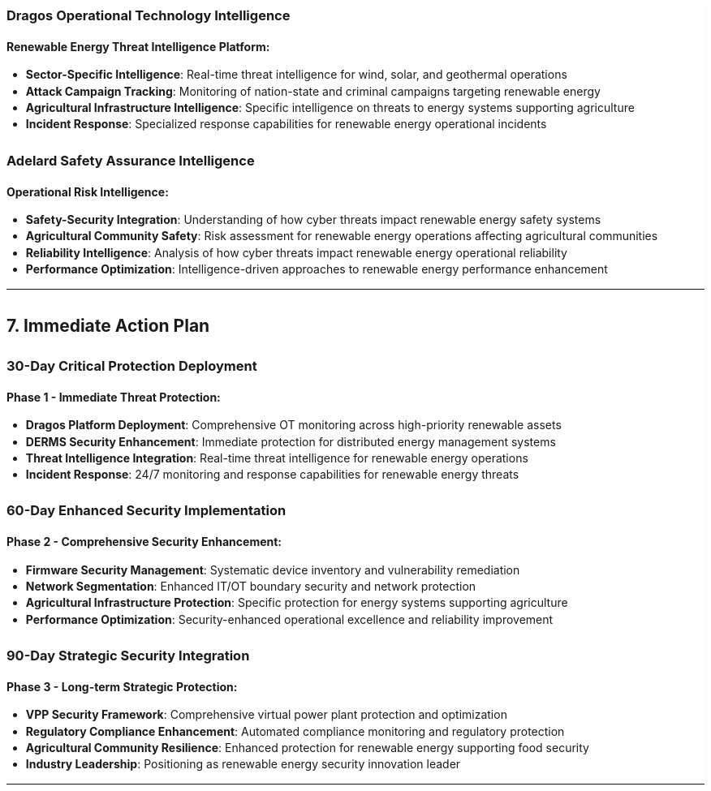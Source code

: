 ### Dragos Operational Technology Intelligence

**Renewable Energy Threat Intelligence Platform:**
- **Sector-Specific Intelligence**: Real-time threat intelligence for wind, solar, and geothermal operations
- **Attack Campaign Tracking**: Monitoring of nation-state and criminal campaigns targeting renewable energy
- **Agricultural Infrastructure Intelligence**: Specific intelligence on threats to energy systems supporting agriculture
- **Incident Response**: Specialized response capabilities for renewable energy operational incidents

### Adelard Safety Assurance Intelligence

**Operational Risk Intelligence:**
- **Safety-Security Integration**: Understanding of how cyber threats impact renewable energy safety systems
- **Agricultural Community Safety**: Risk assessment for renewable energy operations affecting agricultural communities
- **Reliability Intelligence**: Analysis of how cyber threats impact renewable energy operational reliability
- **Performance Optimization**: Intelligence-driven approaches to renewable energy performance enhancement

---

## 7. Immediate Action Plan

### 30-Day Critical Protection Deployment

**Phase 1 - Immediate Threat Protection:**
- **Dragos Platform Deployment**: Comprehensive OT monitoring across high-priority renewable assets
- **DERMS Security Enhancement**: Immediate protection for distributed energy management systems
- **Threat Intelligence Integration**: Real-time threat intelligence for renewable energy operations
- **Incident Response**: 24/7 monitoring and response capabilities for renewable energy threats

### 60-Day Enhanced Security Implementation

**Phase 2 - Comprehensive Security Enhancement:**
- **Firmware Security Management**: Systematic device inventory and vulnerability remediation
- **Network Segmentation**: Enhanced IT/OT boundary security and network protection
- **Agricultural Infrastructure Protection**: Specific protection for energy systems supporting agriculture
- **Performance Optimization**: Security-enhanced operational excellence and reliability improvement

### 90-Day Strategic Security Integration

**Phase 3 - Long-term Strategic Protection:**
- **VPP Security Framework**: Comprehensive virtual power plant protection and optimization
- **Regulatory Compliance Enhancement**: Automated compliance monitoring and regulatory protection
- **Agricultural Community Resilience**: Enhanced protection for renewable energy supporting food security
- **Industry Leadership**: Positioning as renewable energy security innovation leader

---